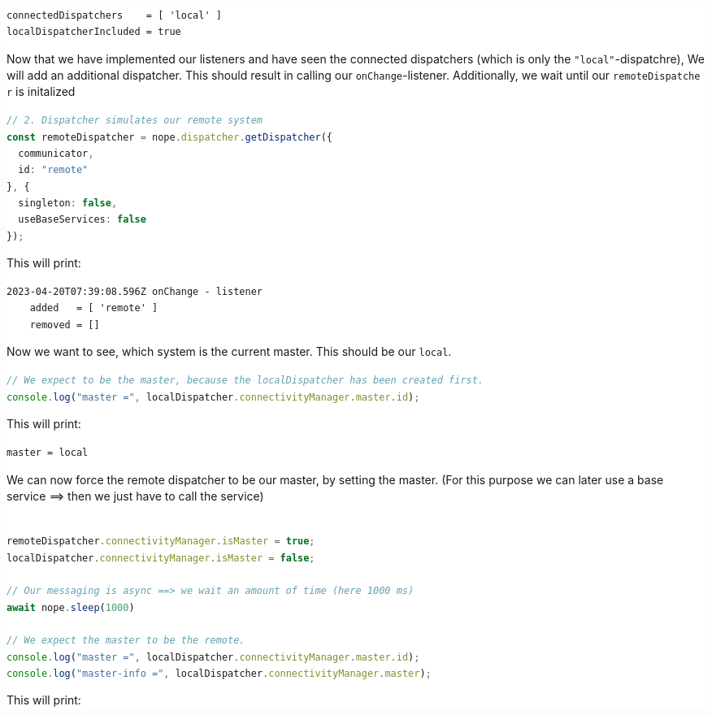     connectedDispatchers    = [ 'local' ]
    localDispatcherIncluded = true
    

Now that we have implemented our listeners and have seen the connected dispatchers (which is only the `"local"`-dispatchre), We will add an additional dispatcher. This should result in calling our `onChange`-listener. Additionally, we wait until our `remoteDispatcher` is initalized


```typescript
// 2. Dispatcher simulates our remote system
const remoteDispatcher = nope.dispatcher.getDispatcher({
  communicator,
  id: "remote"
}, {
  singleton: false,
  useBaseServices: false
});

```

This will print:

    2023-04-20T07:39:08.596Z onChange - listener
    	added   = [ 'remote' ]
    	removed = []
    

Now we want to see, which system is the current master. This should be our `local`.


```typescript
// We expect to be the master, because the localDispatcher has been created first.
console.log("master =", localDispatcher.connectivityManager.master.id);
```

This will print:

    master = local
    

We can now force the remote dispatcher to be our master, by setting the master. (For this purpose we can later use a base service ==> then we just have to call the service) 


```typescript

remoteDispatcher.connectivityManager.isMaster = true;
localDispatcher.connectivityManager.isMaster = false;

// Our messaging is async ==> we wait an amount of time (here 1000 ms)
await nope.sleep(1000)

// We expect the master to be the remote.
console.log("master =", localDispatcher.connectivityManager.master.id);
console.log("master-info =", localDispatcher.connectivityManager.master);
```

This will print:

